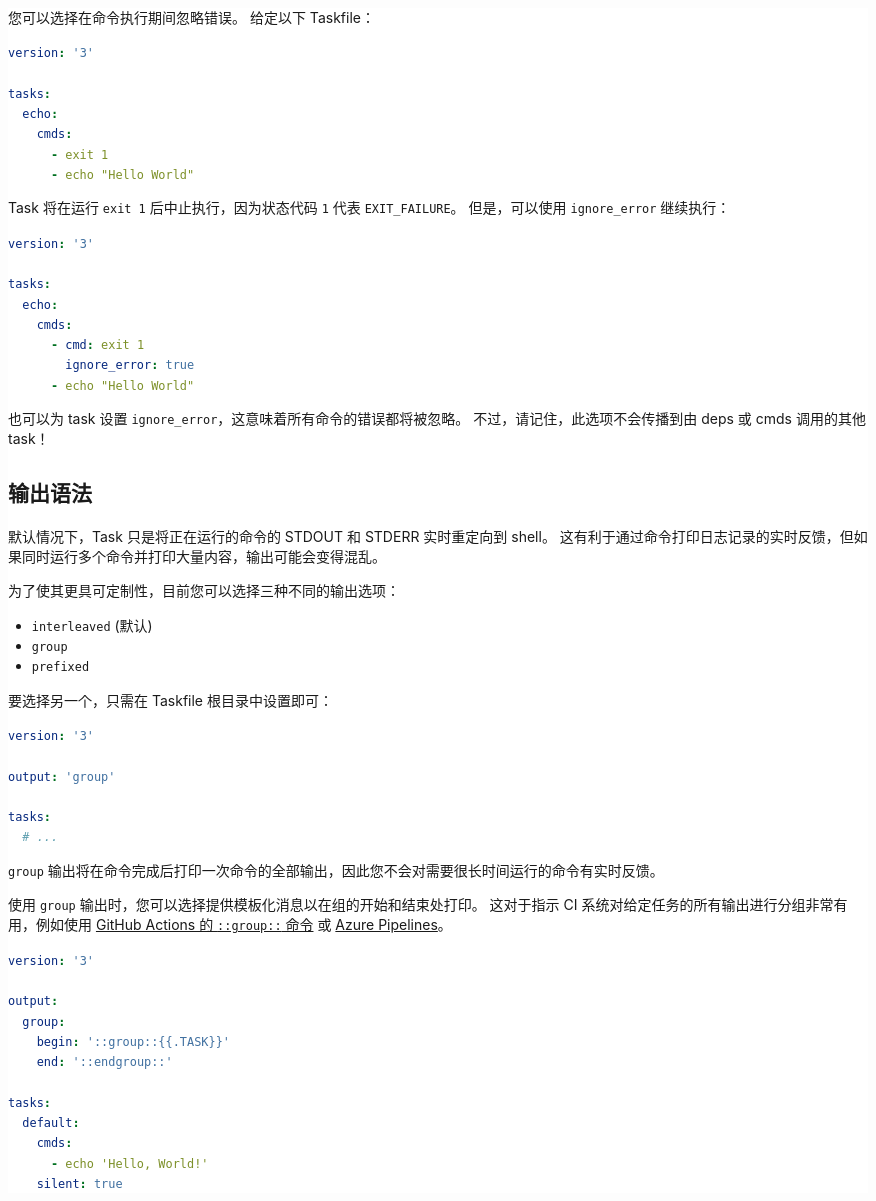 您可以选择在命令执行期间忽略错误。 给定以下 Taskfile：

```yaml
version: '3'

tasks:
  echo:
    cmds:
      - exit 1
      - echo "Hello World"
```

Task 将在运行 `exit 1` 后中止执行，因为状态代码 `1` 代表 `EXIT_FAILURE`。 但是，可以使用 `ignore_error` 继续执行：

```yaml
version: '3'

tasks:
  echo:
    cmds:
      - cmd: exit 1
        ignore_error: true
      - echo "Hello World"
```

也可以为 task 设置 `ignore_error`，这意味着所有命令的错误都将被忽略。 不过，请记住，此选项不会传播到由 deps 或 cmds 调用的其他 task！

## 输出语法

默认情况下，Task 只是将正在运行的命令的 STDOUT 和 STDERR 实时重定向到 shell。 这有利于通过命令打印日志记录的实时反馈，但如果同时运行多个命令并打印大量内容，输出可能会变得混乱。

为了使其更具可定制性，目前您可以选择三种不同的输出选项：

- `interleaved` (默认)
- `group`
- `prefixed`

要选择另一个，只需在 Taskfile 根目录中设置即可：

```yaml
version: '3'

output: 'group'

tasks:
  # ...
```

`group` 输出将在命令完成后打印一次命令的全部输出，因此您不会对需要很长时间运行的命令有实时反馈。

使用 `group` 输出时，您可以选择提供模板化消息以在组的开始和结束处打印。 这对于指示 CI 系统对给定任务的所有输出进行分组非常有用，例如使用 [GitHub Actions 的 `::group::` 命令](https://docs.github.com/en/actions/learn-github-actions/workflow-commands-for-github-actions#grouping-log-lines) 或 [Azure Pipelines](https://docs.microsoft.com/en-us/azure/devops/pipelines/scripts/logging-commands?expand=1&view=azure-devops&tabs=bash#formatting-commands)。

```yaml
version: '3'

output:
  group:
    begin: '::group::{{.TASK}}'
    end: '::endgroup::'

tasks:
  default:
    cmds:
      - echo 'Hello, World!'
    silent: true
```